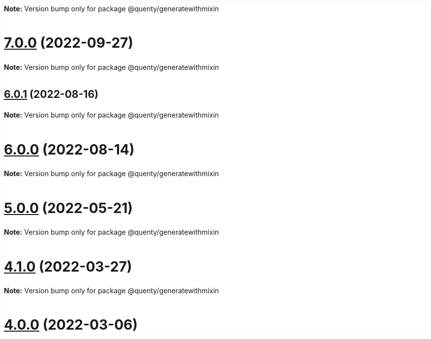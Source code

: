 **Note:** Version bump only for package @quenty/generatewithmixin





# [7.0.0](https://github.com/Quenty/NevermoreEngine/compare/@quenty/generatewithmixin@6.0.1...@quenty/generatewithmixin@7.0.0) (2022-09-27)

**Note:** Version bump only for package @quenty/generatewithmixin





## [6.0.1](https://github.com/Quenty/NevermoreEngine/compare/@quenty/generatewithmixin@6.0.0...@quenty/generatewithmixin@6.0.1) (2022-08-16)

**Note:** Version bump only for package @quenty/generatewithmixin





# [6.0.0](https://github.com/Quenty/NevermoreEngine/compare/@quenty/generatewithmixin@5.0.0...@quenty/generatewithmixin@6.0.0) (2022-08-14)

**Note:** Version bump only for package @quenty/generatewithmixin





# [5.0.0](https://github.com/Quenty/NevermoreEngine/compare/@quenty/generatewithmixin@4.1.0...@quenty/generatewithmixin@5.0.0) (2022-05-21)

**Note:** Version bump only for package @quenty/generatewithmixin





# [4.1.0](https://github.com/Quenty/NevermoreEngine/compare/@quenty/generatewithmixin@4.0.0...@quenty/generatewithmixin@4.1.0) (2022-03-27)

**Note:** Version bump only for package @quenty/generatewithmixin





# [4.0.0](https://github.com/Quenty/NevermoreEngine/compare/@quenty/generatewithmixin@3.7.0...@quenty/generatewithmixin@4.0.0) (2022-03-06)
